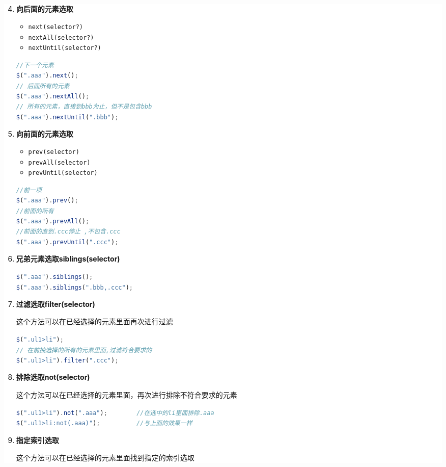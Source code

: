 4. **向后面的元素选取**

   * `next(selector?)`
   * `nextAll(selector?)`
   * `nextUntil(selector?)`

   ```javascript
   //下一个元素
   $(".aaa").next();
   // 后面所有的元素
   $(".aaa").nextAll();
   // 所有的元素，直接到bbb为止，但不是包含bbb 
   $(".aaa").nextUntil(".bbb");
   ```

5. **向前面的元素选取**

   * `prev(selector)`
   * `prevAll(selector)`
   * `prevUntil(selector)`

   ```javascript
   //前一项
   $(".aaa").prev();
   //前面的所有
   $(".aaa").prevAll();
   //前面的直到.ccc停止 ,不包含.ccc
   $(".aaa").prevUntil(".ccc");
   ```

6. **兄弟元素选取siblings(selector)**

   ```javascript
   $(".aaa").siblings();
   $(".aaa").siblings(".bbb,.ccc");
   ```

7. **过滤选取filter(selector)**

   这个方法可以在已经选择的元素里面再次进行过滤

   ```javascript
   $(".ul1>li");
   // 在前抽选择的所有的元素里面,过滤符合要求的
   $(".ul1>li").filter(".ccc");
   ```

8. **排除选取not(selector)**

   这个方法可以在已经选择的元素里面，再次进行排除不符合要求的元素

   ```javascript
   $(".ul1>li").not(".aaa");		//在选中的li里面排除.aaa
   $(".ul1>li:not(.aaa)");			//与上面的效果一样
   ```

9. **指定索引选取**

   这个方法可以在已经选择的元素里面找到指定的索引选取
